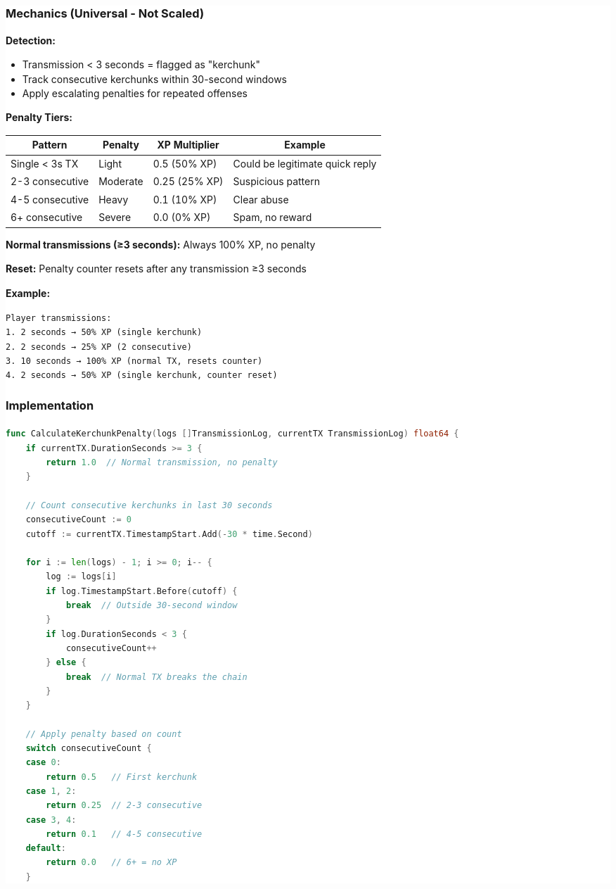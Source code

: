 ### Mechanics (Universal - Not Scaled)

**Detection:**
- Transmission < 3 seconds = flagged as "kerchunk"
- Track consecutive kerchunks within 30-second windows
- Apply escalating penalties for repeated offenses

**Penalty Tiers:**

| Pattern | Penalty | XP Multiplier | Example |
|---------|---------|---------------|---------|
| Single < 3s TX | Light | 0.5 (50% XP) | Could be legitimate quick reply |
| 2-3 consecutive | Moderate | 0.25 (25% XP) | Suspicious pattern |
| 4-5 consecutive | Heavy | 0.1 (10% XP) | Clear abuse |
| 6+ consecutive | Severe | 0.0 (0% XP) | Spam, no reward |

**Normal transmissions (≥3 seconds):** Always 100% XP, no penalty

**Reset:** Penalty counter resets after any transmission ≥3 seconds

**Example:**
```
Player transmissions:
1. 2 seconds → 50% XP (single kerchunk)
2. 2 seconds → 25% XP (2 consecutive)
3. 10 seconds → 100% XP (normal TX, resets counter)
4. 2 seconds → 50% XP (single kerchunk, counter reset)
```

### Implementation

```go
func CalculateKerchunkPenalty(logs []TransmissionLog, currentTX TransmissionLog) float64 {
    if currentTX.DurationSeconds >= 3 {
        return 1.0  // Normal transmission, no penalty
    }

    // Count consecutive kerchunks in last 30 seconds
    consecutiveCount := 0
    cutoff := currentTX.TimestampStart.Add(-30 * time.Second)

    for i := len(logs) - 1; i >= 0; i-- {
        log := logs[i]
        if log.TimestampStart.Before(cutoff) {
            break  // Outside 30-second window
        }
        if log.DurationSeconds < 3 {
            consecutiveCount++
        } else {
            break  // Normal TX breaks the chain
        }
    }

    // Apply penalty based on count
    switch consecutiveCount {
    case 0:
        return 0.5   // First kerchunk
    case 1, 2:
        return 0.25  // 2-3 consecutive
    case 3, 4:
        return 0.1   // 4-5 consecutive
    default:
        return 0.0   // 6+ = no XP
    }
```